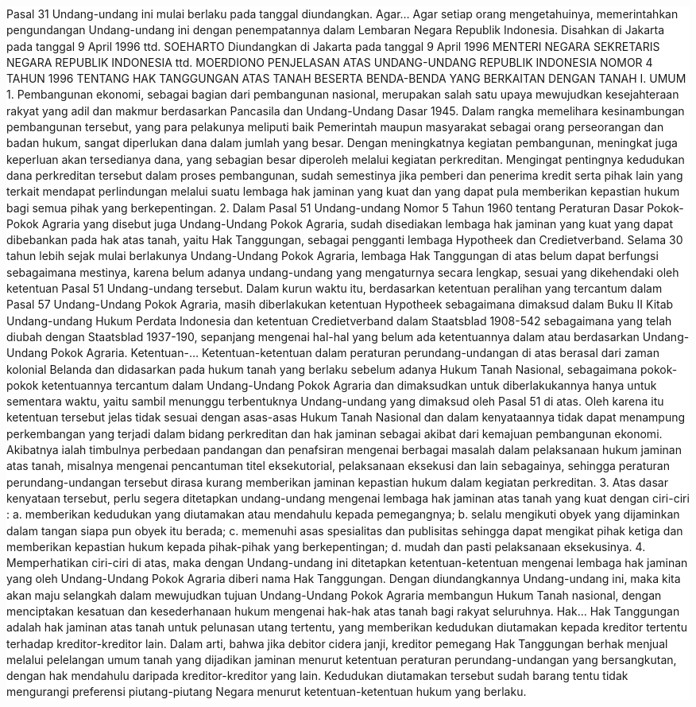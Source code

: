 Pasal 31
Undang-undang ini mulai berlaku pada tanggal diundangkan. Agar…
Agar setiap orang mengetahuinya, memerintahkan pengundangan Undang-undang ini dengan penempatannya dalam Lembaran Negara Republik Indonesia. Disahkan di Jakarta pada tanggal 9 April 1996 ttd. SOEHARTO Diundangkan di Jakarta pada tanggal 9 April 1996 MENTERI NEGARA SEKRETARIS NEGARA REPUBLIK INDONESIA ttd. MOERDIONO PENJELASAN ATAS UNDANG-UNDANG REPUBLIK INDONESIA NOMOR 4 TAHUN 1996 TENTANG HAK TANGGUNGAN ATAS TANAH BESERTA BENDA-BENDA YANG BERKAITAN DENGAN TANAH I. UMUM 1. Pembangunan ekonomi, sebagai bagian dari pembangunan nasional, merupakan salah satu upaya mewujudkan kesejahteraan rakyat yang adil dan makmur berdasarkan Pancasila dan Undang-Undang Dasar 1945. Dalam rangka memelihara kesinambungan pembangunan tersebut, yang para pelakunya meliputi baik Pemerintah maupun masyarakat sebagai orang perseorangan dan badan hukum, sangat diperlukan dana dalam jumlah yang besar. Dengan meningkatnya kegiatan pembangunan, meningkat juga keperluan akan tersedianya dana, yang sebagian besar diperoleh melalui kegiatan perkreditan. Mengingat pentingnya kedudukan dana perkreditan tersebut dalam proses pembangunan, sudah semestinya jika pemberi dan penerima kredit serta pihak lain yang terkait mendapat perlindungan melalui suatu lembaga hak jaminan yang kuat dan yang dapat pula memberikan kepastian hukum bagi semua pihak yang berkepentingan.
2. Dalam Pasal 51 Undang-undang Nomor 5 Tahun 1960 tentang Peraturan Dasar Pokok-Pokok Agraria yang disebut juga Undang-Undang Pokok Agraria, sudah disediakan lembaga hak jaminan yang kuat yang dapat dibebankan pada hak atas tanah, yaitu Hak Tanggungan, sebagai pengganti lembaga Hypotheek dan Credietverband. Selama 30 tahun lebih sejak mulai berlakunya Undang-Undang Pokok Agraria, lembaga Hak Tanggungan di atas belum dapat berfungsi sebagaimana mestinya, karena belum adanya undang-undang yang mengaturnya secara lengkap, sesuai yang dikehendaki oleh ketentuan Pasal 51 Undang-undang tersebut. Dalam kurun waktu itu, berdasarkan ketentuan peralihan yang tercantum dalam Pasal 57 Undang-Undang Pokok Agraria, masih diberlakukan ketentuan Hypotheek sebagaimana dimaksud dalam Buku II Kitab Undang-undang Hukum Perdata Indonesia dan ketentuan Credietverband dalam Staatsblad 1908-542 sebagaimana yang telah diubah dengan Staatsblad 1937-190, sepanjang mengenai hal-hal yang belum ada ketentuannya dalam atau berdasarkan Undang-Undang Pokok Agraria. Ketentuan-… Ketentuan-ketentuan dalam peraturan perundang-undangan di atas berasal dari zaman kolonial Belanda dan didasarkan pada hukum tanah yang berlaku sebelum adanya Hukum Tanah Nasional, sebagaimana pokok-pokok ketentuannya tercantum dalam Undang-Undang Pokok Agraria dan dimaksudkan untuk diberlakukannya hanya untuk sementara waktu, yaitu sambil menunggu terbentuknya Undang-undang yang dimaksud oleh Pasal 51 di atas. Oleh karena itu ketentuan tersebut jelas tidak sesuai dengan asas-asas Hukum Tanah Nasional dan dalam kenyataannya tidak dapat menampung perkembangan yang terjadi dalam bidang perkreditan dan hak jaminan sebagai akibat dari kemajuan pembangunan ekonomi. Akibatnya ialah timbulnya perbedaan pandangan dan penafsiran mengenai berbagai masalah dalam pelaksanaan hukum jaminan atas tanah, misalnya mengenai pencantuman titel eksekutorial, pelaksanaan eksekusi dan lain sebagainya, sehingga peraturan perundang-undangan tersebut dirasa kurang memberikan jaminan kepastian hukum dalam kegiatan perkreditan.
3. Atas dasar kenyataan tersebut, perlu segera ditetapkan undang-undang mengenai lembaga hak jaminan atas tanah yang kuat dengan ciri-ciri :
a. memberikan kedudukan yang diutamakan atau mendahulu kepada pemegangnya;
b. selalu mengikuti obyek yang dijaminkan dalam tangan siapa pun obyek itu berada;
c. memenuhi asas spesialitas dan publisitas sehingga dapat mengikat pihak ketiga dan memberikan kepastian hukum kepada pihak-pihak yang berkepentingan;
d. mudah dan pasti pelaksanaan eksekusinya.
4. Memperhatikan ciri-ciri di atas, maka dengan Undang-undang ini ditetapkan ketentuan-ketentuan mengenai lembaga hak jaminan yang oleh Undang-Undang Pokok Agraria diberi nama Hak Tanggungan. Dengan diundangkannya Undang-undang ini, maka kita akan maju selangkah dalam mewujudkan tujuan Undang-Undang Pokok Agraria membangun Hukum Tanah nasional, dengan menciptakan kesatuan dan kesederhanaan hukum mengenai hak-hak atas tanah bagi rakyat seluruhnya. Hak… Hak Tanggungan adalah hak jaminan atas tanah untuk pelunasan utang tertentu, yang memberikan kedudukan diutamakan kepada kreditor tertentu terhadap kreditor-kreditor lain. Dalam arti, bahwa jika debitor cidera janji, kreditor pemegang Hak Tanggungan berhak menjual melalui pelelangan umum tanah yang dijadikan jaminan menurut ketentuan peraturan perundang-undangan yang bersangkutan, dengan hak mendahulu daripada kreditor-kreditor yang lain. Kedudukan diutamakan tersebut sudah barang tentu tidak mengurangi preferensi piutang-piutang Negara menurut ketentuan-ketentuan hukum yang berlaku.
